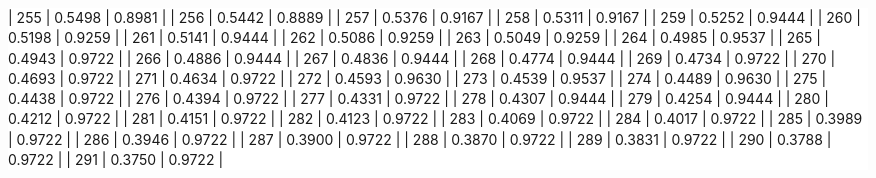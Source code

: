 | 255 | 0.5498 | 0.8981 |
| 256 | 0.5442 | 0.8889 |
| 257 | 0.5376 | 0.9167 |
| 258 | 0.5311 | 0.9167 |
| 259 | 0.5252 | 0.9444 |
| 260 | 0.5198 | 0.9259 |
| 261 | 0.5141 | 0.9444 |
| 262 | 0.5086 | 0.9259 |
| 263 | 0.5049 | 0.9259 |
| 264 | 0.4985 | 0.9537 |
| 265 | 0.4943 | 0.9722 |
| 266 | 0.4886 | 0.9444 |
| 267 | 0.4836 | 0.9444 |
| 268 | 0.4774 | 0.9444 |
| 269 | 0.4734 | 0.9722 |
| 270 | 0.4693 | 0.9722 |
| 271 | 0.4634 | 0.9722 |
| 272 | 0.4593 | 0.9630 |
| 273 | 0.4539 | 0.9537 |
| 274 | 0.4489 | 0.9630 |
| 275 | 0.4438 | 0.9722 |
| 276 | 0.4394 | 0.9722 |
| 277 | 0.4331 | 0.9722 |
| 278 | 0.4307 | 0.9444 |
| 279 | 0.4254 | 0.9444 |
| 280 | 0.4212 | 0.9722 |
| 281 | 0.4151 | 0.9722 |
| 282 | 0.4123 | 0.9722 |
| 283 | 0.4069 | 0.9722 |
| 284 | 0.4017 | 0.9722 |
| 285 | 0.3989 | 0.9722 |
| 286 | 0.3946 | 0.9722 |
| 287 | 0.3900 | 0.9722 |
| 288 | 0.3870 | 0.9722 |
| 289 | 0.3831 | 0.9722 |
| 290 | 0.3788 | 0.9722 |
| 291 | 0.3750 | 0.9722 |